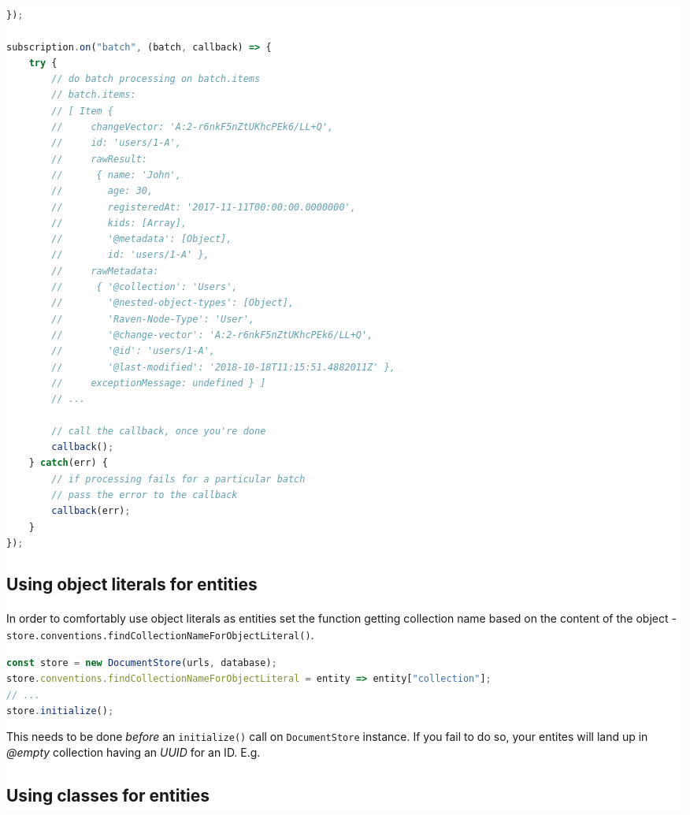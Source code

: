 ```javascript
});

subscription.on("batch", (batch, callback) => {
    try {
        // do batch processing on batch.items
        // batch.items:
        // [ Item {
        //     changeVector: 'A:2-r6nkF5nZtUKhcPEk6/LL+Q',
        //     id: 'users/1-A',
        //     rawResult:
        //      { name: 'John',
        //        age: 30,
        //        registeredAt: '2017-11-11T00:00:00.0000000',
        //        kids: [Array],
        //        '@metadata': [Object],
        //        id: 'users/1-A' },
        //     rawMetadata:
        //      { '@collection': 'Users',
        //        '@nested-object-types': [Object],
        //        'Raven-Node-Type': 'User',
        //        '@change-vector': 'A:2-r6nkF5nZtUKhcPEk6/LL+Q',
        //        '@id': 'users/1-A',
        //        '@last-modified': '2018-10-18T11:15:51.4882011Z' },
        //     exceptionMessage: undefined } ]
        // ...

        // call the callback, once you're done
        callback();
    } catch(err) {
        // if processing fails for a particular batch
        // pass the error to the callback
        callback(err);
    }
});
```

## Using object literals for entities

In order to comfortably use object literals as entities set the function getting collection name based on the content of the object - `store.conventions.findCollectionNameForObjectLiteral()`. 

```javascript
const store = new DocumentStore(urls, database);
store.conventions.findCollectionNameForObjectLiteral = entity => entity["collection"];
// ...
store.initialize();
```

This needs to be done *before* an `initialize()` call on `DocumentStore` instance. If you fail to do so, your entites will land up in *@empty* collection having an *UUID* for an ID. E.g.

## Using classes for entities
